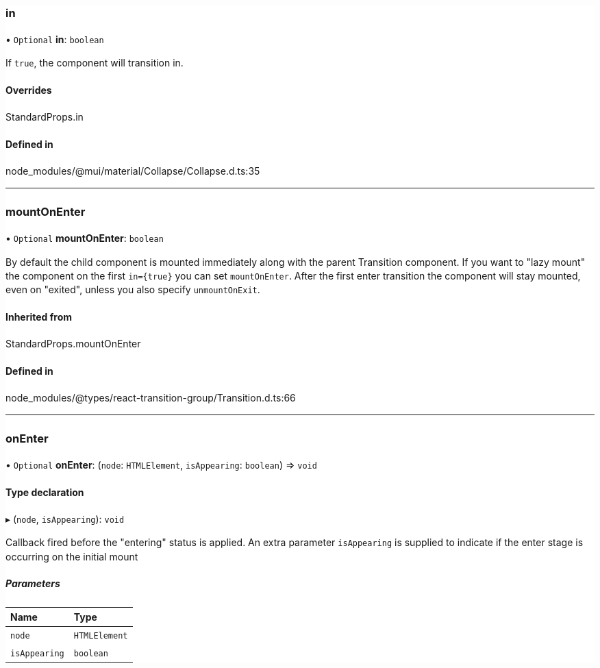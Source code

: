 ### in

• `Optional` **in**: `boolean`

If `true`, the component will transition in.

#### Overrides

StandardProps.in

#### Defined in

node_modules/@mui/material/Collapse/Collapse.d.ts:35

___

### mountOnEnter

• `Optional` **mountOnEnter**: `boolean`

By default the child component is mounted immediately along with the
parent Transition component. If you want to "lazy mount" the component on
the first `in={true}` you can set `mountOnEnter`. After the first enter
transition the component will stay mounted, even on "exited", unless you
also specify `unmountOnExit`.

#### Inherited from

StandardProps.mountOnEnter

#### Defined in

node_modules/@types/react-transition-group/Transition.d.ts:66

___

### onEnter

• `Optional` **onEnter**: (`node`: `HTMLElement`, `isAppearing`: `boolean`) => `void`

#### Type declaration

▸ (`node`, `isAppearing`): `void`

Callback fired before the "entering" status is applied. An extra
parameter `isAppearing` is supplied to indicate if the enter stage is
occurring on the initial mount

##### Parameters

| Name | Type |
| :------ | :------ |
| `node` | `HTMLElement` |
| `isAppearing` | `boolean` |
